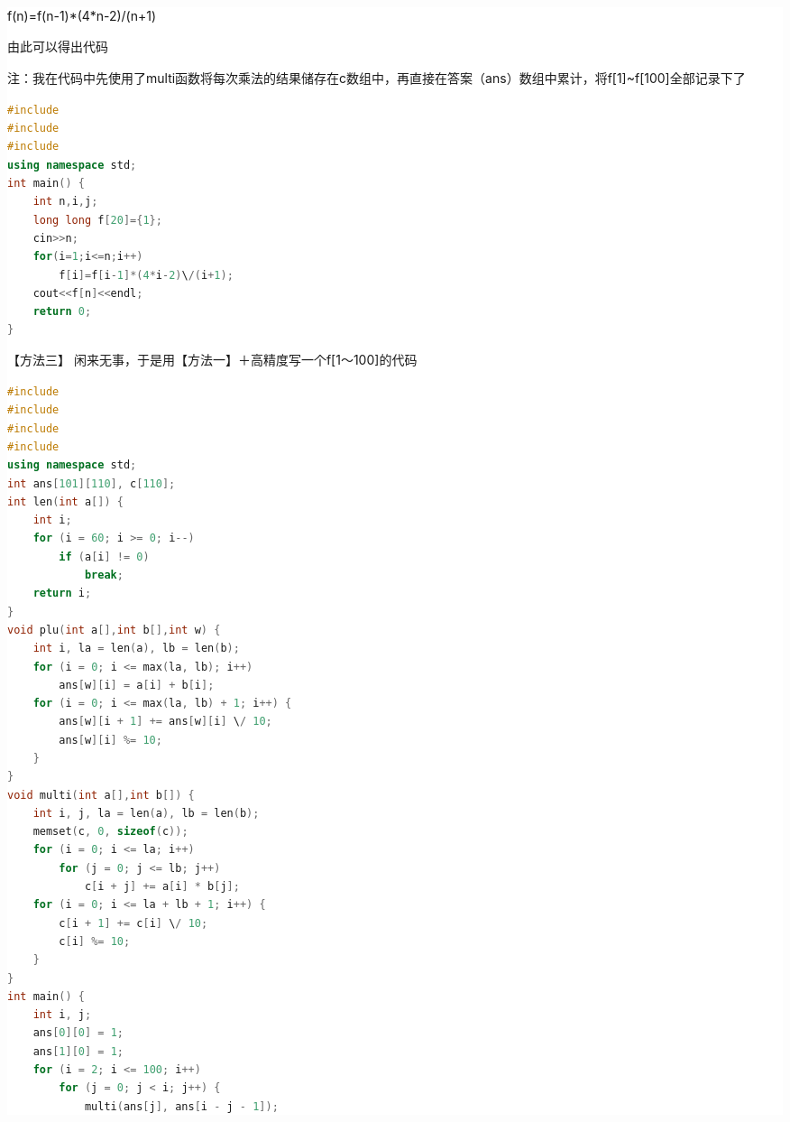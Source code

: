 
f(n)=f(n-1)\*(4\*n-2)\/(n+1)

由此可以得出代码

注：我在代码中先使用了multi函数将每次乘法的结果储存在c数组中，再直接在答案（ans）数组中累计，将f[1]~f[100]全部记录下了

```cpp
#include 
#include 
#include 
using namespace std;
int main() {
    int n,i,j;
    long long f[20]={1};
    cin>>n;
    for(i=1;i<=n;i++)
        f[i]=f[i-1]*(4*i-2)\/(i+1);
    cout<<f[n]<<endl;
    return 0;
}
```
【方法三】
闲来无事，于是用【方法一】＋高精度写一个f[1～100]的代码

```cpp
#include 
#include 
#include 
#include 
using namespace std;
int ans[101][110], c[110];
int len(int a[]) {
    int i;
    for (i = 60; i >= 0; i--)
        if (a[i] != 0)
            break;
    return i;
}
void plu(int a[],int b[],int w) {
    int i, la = len(a), lb = len(b);
    for (i = 0; i <= max(la, lb); i++)
        ans[w][i] = a[i] + b[i];
    for (i = 0; i <= max(la, lb) + 1; i++) {
        ans[w][i + 1] += ans[w][i] \/ 10;
        ans[w][i] %= 10;
    }
}
void multi(int a[],int b[]) {
    int i, j, la = len(a), lb = len(b);
    memset(c, 0, sizeof(c));
    for (i = 0; i <= la; i++)
        for (j = 0; j <= lb; j++)
            c[i + j] += a[i] * b[j];
    for (i = 0; i <= la + lb + 1; i++) {
        c[i + 1] += c[i] \/ 10;
        c[i] %= 10;
    }
}
int main() {
    int i, j;
    ans[0][0] = 1;
    ans[1][0] = 1;
    for (i = 2; i <= 100; i++)
        for (j = 0; j < i; j++) {
            multi(ans[j], ans[i - j - 1]);
```